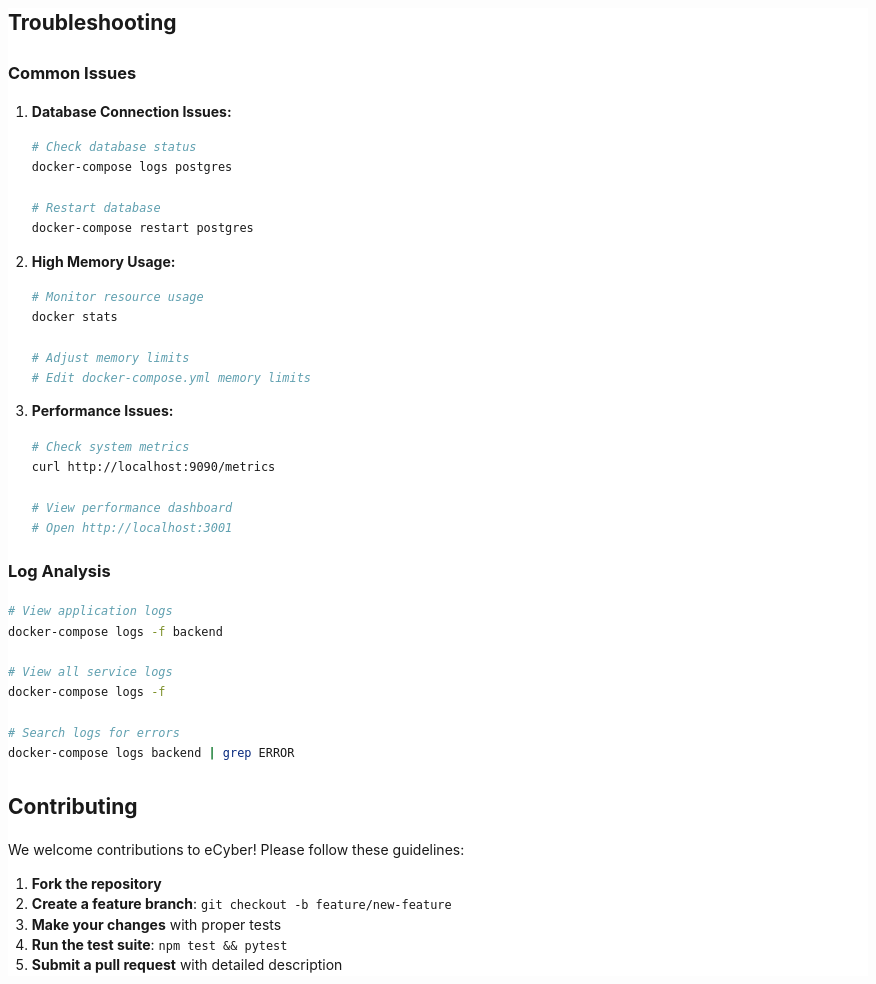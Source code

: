 ## Troubleshooting

### Common Issues

1. **Database Connection Issues:**
   ```bash
   # Check database status
   docker-compose logs postgres
   
   # Restart database
   docker-compose restart postgres
   ```

2. **High Memory Usage:**
   ```bash
   # Monitor resource usage
   docker stats
   
   # Adjust memory limits
   # Edit docker-compose.yml memory limits
   ```

3. **Performance Issues:**
   ```bash
   # Check system metrics
   curl http://localhost:9090/metrics
   
   # View performance dashboard
   # Open http://localhost:3001
   ```

### Log Analysis

```bash
# View application logs
docker-compose logs -f backend

# View all service logs
docker-compose logs -f

# Search logs for errors
docker-compose logs backend | grep ERROR
```

## Contributing

We welcome contributions to eCyber! Please follow these guidelines:

1. **Fork the repository**
2. **Create a feature branch**: `git checkout -b feature/new-feature`
3. **Make your changes** with proper tests
4. **Run the test suite**: `npm test && pytest`
5. **Submit a pull request** with detailed description
